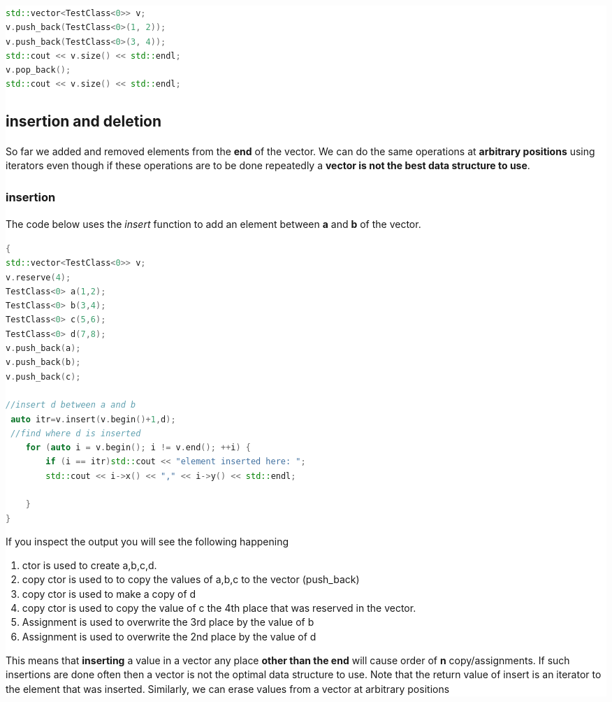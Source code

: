 ```cpp
std::vector<TestClass<0>> v;
v.push_back(TestClass<0>(1, 2));
v.push_back(TestClass<0>(3, 4));
std::cout << v.size() << std::endl;
v.pop_back();
std::cout << v.size() << std::endl;

```

## insertion and deletion
So far we added and removed elements from the __end__ of the vector. We can do the same operations at **arbitrary positions** using iterators even though if these operations are to be done repeatedly a **vector is not the best data structure to use**.
### insertion
The code below uses the _insert_ function to add an element between __a__ and __b__ of the vector.

```cpp
{
std::vector<TestClass<0>> v;
v.reserve(4);
TestClass<0> a(1,2);
TestClass<0> b(3,4);
TestClass<0> c(5,6);
TestClass<0> d(7,8);
v.push_back(a);
v.push_back(b);
v.push_back(c);

//insert d between a and b
 auto itr=v.insert(v.begin()+1,d);
 //find where d is inserted
    for (auto i = v.begin(); i != v.end(); ++i) {
        if (i == itr)std::cout << "element inserted here: ";
        std::cout << i->x() << "," << i->y() << std::endl;

    }
}
```

If you inspect the output you will see the following happening 
1. ctor is used to create a,b,c,d.
1. copy ctor is used to to copy the values of a,b,c to the vector (push_back)
1. copy ctor is used to make a copy of d
1. copy ctor is used to copy the value of c the 4th place that was reserved in the vector.
1. Assignment is used to overwrite the 3rd place by the value of b
1. Assignment is used to overwrite the 2nd place by the value of d

This means that **inserting** a value in a vector any place **other than the end** will cause order of __n__ copy/assignments. If such insertions are done often then a vector is not the optimal data structure to use. Note that the return value of insert is an iterator to the element that was inserted.
Similarly, we can erase values from a vector at arbitrary positions
